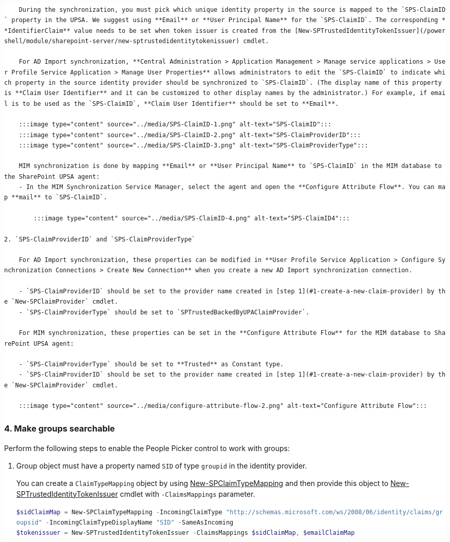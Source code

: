         During the synchronization, you must pick which unique identity property in the source is mapped to the `SPS-ClaimID` property in the UPSA. We suggest using **Email** or **User Principal Name** for the `SPS-ClaimID`. The corresponding **IdentifierClaim** value needs to be set when token issuer is created from the [New-SPTrustedIdentityTokenIssuer](/powershell/module/sharepoint-server/new-sptrustedidentitytokenissuer) cmdlet.

        For AD Import synchronization, **Central Administration > Application Management > Manage service applications > User Profile Service Application > Manage User Properties** allows administrators to edit the `SPS-ClaimID` to indicate which property in the source identity provider should be synchronized to `SPS-ClaimID`. (The display name of this property is **Claim User Identifier** and it can be customized to other display names by the administrator.) For example, if email is to be used as the `SPS-ClaimID`, **Claim User Identifier** should be set to **Email**.

        :::image type="content" source="../media/SPS-ClaimID-1.png" alt-text="SPS-ClaimID":::
        :::image type="content" source="../media/SPS-ClaimID-2.png" alt-text="SPS-ClaimProviderID":::
        :::image type="content" source="../media/SPS-ClaimID-3.png" alt-text="SPS-ClaimProviderType":::

        MIM synchronization is done by mapping **Email** or **User Principal Name** to `SPS-ClaimID` in the MIM database to the SharePoint UPSA agent:
        - In the MIM Synchronization Service Manager, select the agent and open the **Configure Attribute Flow**. You can map **mail** to `SPS-ClaimID`.

            :::image type="content" source="../media/SPS-ClaimID-4.png" alt-text="SPS-ClaimID4":::

    2. `SPS-ClaimProviderID` and `SPS-ClaimProviderType`

        For AD Import synchronization, these properties can be modified in **User Profile Service Application > Configure Synchronization Connections > Create New Connection** when you create a new AD Import synchronization connection.

        - `SPS-ClaimProviderID` should be set to the provider name created in [step 1](#1-create-a-new-claim-provider) by the `New-SPClaimProvider` cmdlet.
        - `SPS-ClaimProviderType` should be set to `SPTrustedBackedByUPAClaimProvider`.

        For MIM synchronization, these properties can be set in the **Configure Attribute Flow** for the MIM database to SharePoint UPSA agent:

        - `SPS-ClaimProviderType` should be set to **Trusted** as Constant type.
        - `SPS-ClaimProviderID` should be set to the provider name created in [step 1](#1-create-a-new-claim-provider) by the `New-SPClaimProvider` cmdlet.

        :::image type="content" source="../media/configure-attribute-flow-2.png" alt-text="Configure Attribute Flow":::

### 4. Make groups searchable

Perform the following steps to enable the People Picker control to work with groups:

1. Group object must have a property named `SID` of type `groupid` in the identity provider.

    You can create a `ClaimTypeMapping` object by using [New-SPClaimTypeMapping](/powershell/module/sharepoint-server/new-spclaimtypemapping) and then provide this object to [New-SPTrustedIdentityTokenIssuer](/powershell/module/sharepoint-server/new-sptrustedidentitytokenissuer) cmdlet with `-ClaimsMappings` parameter.

    ```powershell
    $sidClaimMap = New-SPClaimTypeMapping -IncomingClaimType "http://schemas.microsoft.com/ws/2008/06/identity/claims/groupsid" -IncomingClaimTypeDisplayName "SID" -SameAsIncoming 
    $tokenissuer = New-SPTrustedIdentityTokenIssuer -ClaimsMappings $sidClaimMap, $emailClaimMap
    ```
